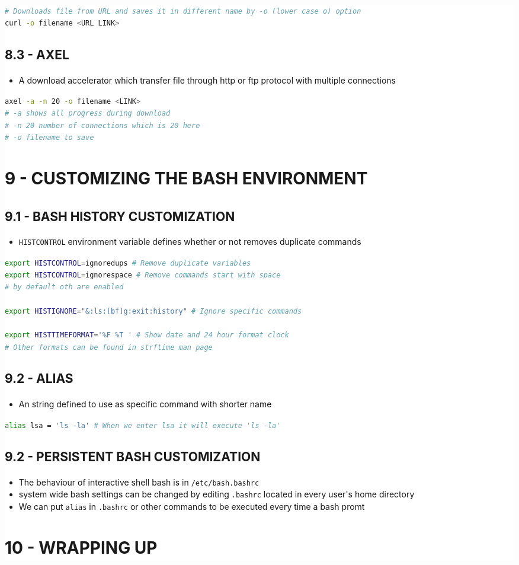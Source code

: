 ```bash
# Downloads file from URL and saves it in different name by -o (lower case o) option
curl -o filename <URL LINK>
```

## 8.3 - AXEL
+ A download accelerator which transfer file through http or ftp protocol with multiple connections

```bash
axel -a -n 20 -o filename <LINK>
# -a shows all progress during download
# -n 20 number of connections which is 20 here
# -o filename to save
```

# 9 - CUSTOMIZING THE BASH ENVIRONMENT

## 9.1 - BASH HISTORY CUSTOMIZATION
+ `HISTCONTROL` environment variable defines whether or not removes duplicate commands

```bash
export HISTCONTROL=ignoredups # Remove duplicate variables
export HISTCONTROL=ignorespace # Remove commands start with space
# by default oth are enabled

export HISTIGNORE="&:ls:[bf]g:exit:history" # Ignore specific commands

export HISTTIMEFORMAT='%F %T ' # Show date and 24 hour format clock
# Other formats can be found in strftime man page
```


## 9.2 - ALIAS
+ An string defined to use as specific command with shorter name

```bash
alias lsa = 'ls -la' # When we enter lsa it will execute 'ls -la'
```

## 9.2 - PERSISTENT BASH CUSTOMIZATION
+ The behaviour of interactive shell bash is in `/etc/bash.bashrc`
+ system wide bash settings can be changed by editing `.bashrc` located in every user's home directory
+ We can put `alias` in `.bashrc` or other commands to be executed every time a bash promt 


# 10 - WRAPPING UP
